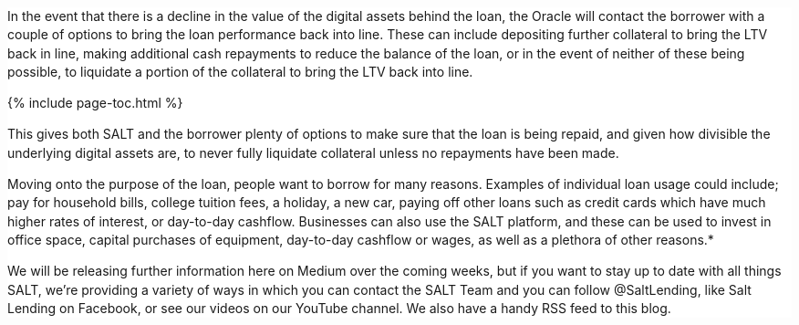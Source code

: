 <p>In the event that there is a decline in the value of the digital assets behind the loan, the Oracle will contact the borrower with a couple of options to bring the loan performance back into line. These can include depositing further collateral to bring the LTV back in line, making additional cash repayments to reduce the balance of the loan, or in the event of neither of these being possible, to liquidate a portion of the collateral to bring the LTV back into line.</p>

{% include page-toc.html %}

<p>This gives both SALT and the borrower plenty of options to make sure that the loan is being repaid, and given how divisible the underlying digital assets are, to never fully liquidate collateral unless no repayments have been made.</p>

<p>Moving onto the purpose of the loan, people want to borrow for many reasons. Examples of individual loan usage could include; pay for household bills, college tuition fees, a holiday, a new car, paying off other loans such as credit cards which have much higher rates of interest, or day-to-day cashflow. Businesses can also use the SALT platform, and these can be used to invest in office space, capital purchases of equipment, day-to-day cashflow or wages, as well as a plethora of other reasons.*</p>

<p>We will be releasing further information here on Medium over the coming weeks, but if you want to stay up to date with all things SALT, we’re providing a variety of ways in which you can contact the SALT Team and you can follow @SaltLending, like Salt Lending on Facebook, or see our videos on our YouTube channel. We also have a handy RSS feed to this blog.</p>
